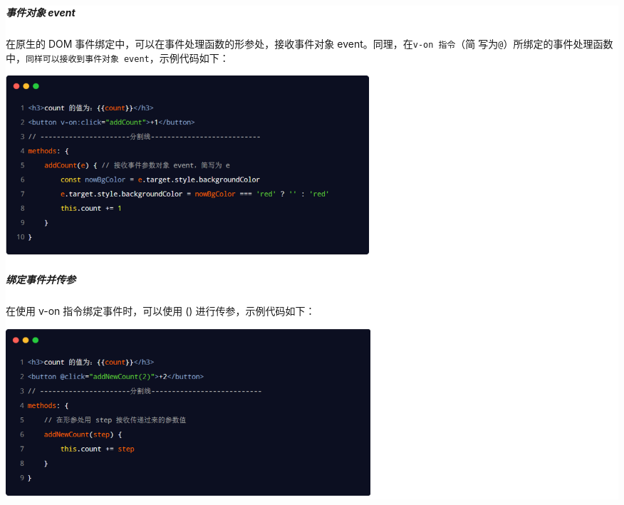 ##### 事件对象 event

在原生的 DOM 事件绑定中，可以在事件处理函数的形参处，接收事件对象 event。同理，在`v-on 指令`（简 写为`@`）所绑定的事件处理函数中，`同样可以接收到事件对象 event`，示例代码如下：

<img src="README.assets/image-20220310145949731.png" style="zoom:50%;" />

##### 绑定事件并传参

在使用 v-on 指令绑定事件时，可以使用 () 进行传参，示例代码如下：

<img src="README.assets/image-20220310150024997.png" style="zoom:50%;" />
